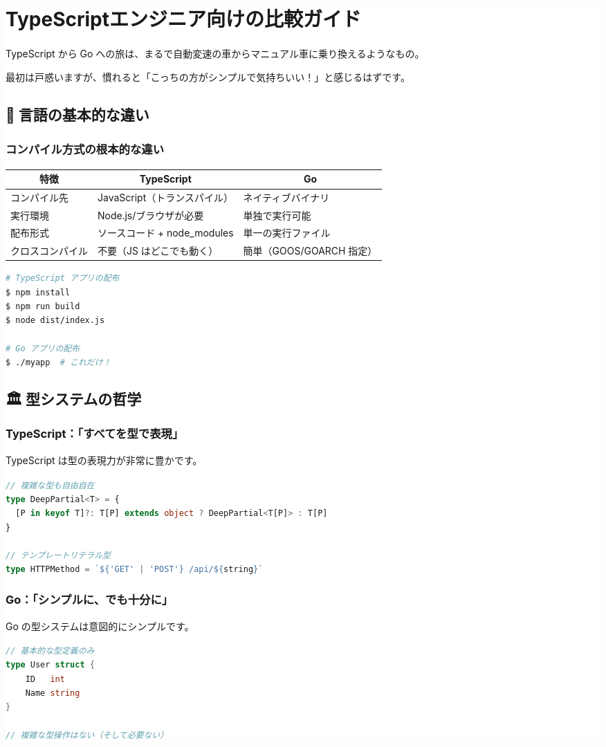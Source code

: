 # TypeScriptエンジニア向けの比較ガイド

TypeScript から Go への旅は、まるで自動変速の車からマニュアル車に乗り換えるようなもの。

最初は戸惑いますが、慣れると「こっちの方がシンプルで気持ちいい！」と感じるはずです。

## 🔄 言語の基本的な違い

### コンパイル方式の根本的な違い

| 特徴 | TypeScript | Go |
|------|------------|-----|
| コンパイル先 | JavaScript（トランスパイル） | ネイティブバイナリ |
| 実行環境 | Node.js/ブラウザが必要 | 単独で実行可能 |
| 配布形式 | ソースコード + node_modules | 単一の実行ファイル |
| クロスコンパイル | 不要（JS はどこでも動く） | 簡単（GOOS/GOARCH 指定） |

```bash
# TypeScript アプリの配布
$ npm install
$ npm run build
$ node dist/index.js

# Go アプリの配布
$ ./myapp  # これだけ！
```

## 🏛️ 型システムの哲学

### TypeScript：「すべてを型で表現」

TypeScript は型の表現力が非常に豊かです。

```typescript
// 複雑な型も自由自在
type DeepPartial<T> = {
  [P in keyof T]?: T[P] extends object ? DeepPartial<T[P]> : T[P]
}

// テンプレートリテラル型
type HTTPMethod = `${'GET' | 'POST'} /api/${string}`
```

### Go：「シンプルに、でも十分に」

Go の型システムは意図的にシンプルです。

```go
// 基本的な型定義のみ
type User struct {
    ID   int
    Name string
}

// 複雑な型操作はない（そして必要ない）
```
